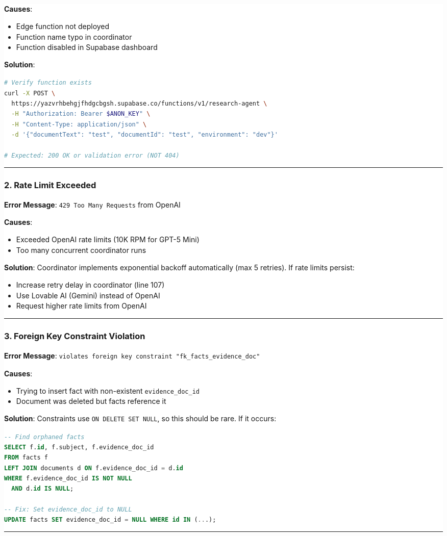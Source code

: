 **Causes**:
- Edge function not deployed
- Function name typo in coordinator
- Function disabled in Supabase dashboard

**Solution**:
```bash
# Verify function exists
curl -X POST \
  https://yazvrhbehgjfhdgcbgsh.supabase.co/functions/v1/research-agent \
  -H "Authorization: Bearer $ANON_KEY" \
  -H "Content-Type: application/json" \
  -d '{"documentText": "test", "documentId": "test", "environment": "dev"}'

# Expected: 200 OK or validation error (NOT 404)
```

---

### 2. Rate Limit Exceeded
**Error Message**: `429 Too Many Requests` from OpenAI

**Causes**:
- Exceeded OpenAI rate limits (10K RPM for GPT-5 Mini)
- Too many concurrent coordinator runs

**Solution**:
Coordinator implements exponential backoff automatically (max 5 retries). If rate limits persist:
- Increase retry delay in coordinator (line 107)
- Use Lovable AI (Gemini) instead of OpenAI
- Request higher rate limits from OpenAI

---

### 3. Foreign Key Constraint Violation
**Error Message**: `violates foreign key constraint "fk_facts_evidence_doc"`

**Causes**:
- Trying to insert fact with non-existent `evidence_doc_id`
- Document was deleted but facts reference it

**Solution**:
Constraints use `ON DELETE SET NULL`, so this should be rare. If it occurs:
```sql
-- Find orphaned facts
SELECT f.id, f.subject, f.evidence_doc_id
FROM facts f
LEFT JOIN documents d ON f.evidence_doc_id = d.id
WHERE f.evidence_doc_id IS NOT NULL
  AND d.id IS NULL;

-- Fix: Set evidence_doc_id to NULL
UPDATE facts SET evidence_doc_id = NULL WHERE id IN (...);
```

---